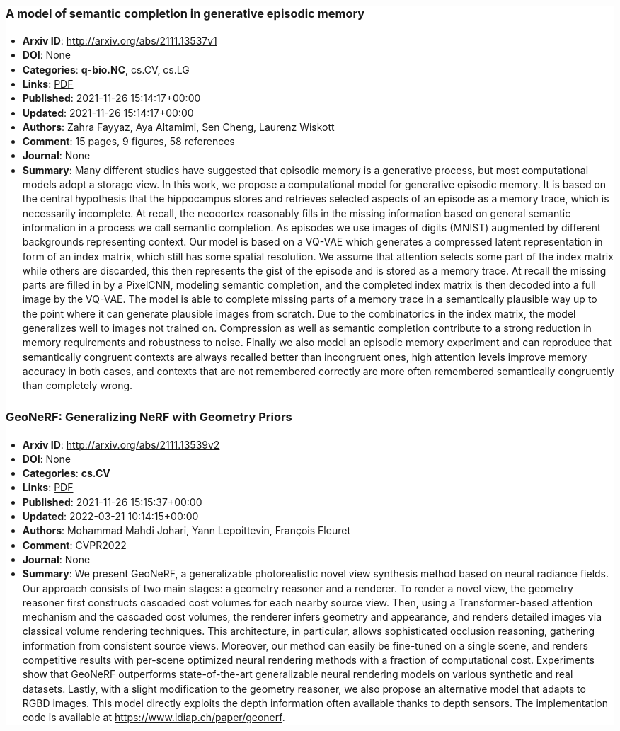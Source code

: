 ### A model of semantic completion in generative episodic memory
- **Arxiv ID**: http://arxiv.org/abs/2111.13537v1
- **DOI**: None
- **Categories**: **q-bio.NC**, cs.CV, cs.LG
- **Links**: [PDF](http://arxiv.org/pdf/2111.13537v1)
- **Published**: 2021-11-26 15:14:17+00:00
- **Updated**: 2021-11-26 15:14:17+00:00
- **Authors**: Zahra Fayyaz, Aya Altamimi, Sen Cheng, Laurenz Wiskott
- **Comment**: 15 pages, 9 figures, 58 references
- **Journal**: None
- **Summary**: Many different studies have suggested that episodic memory is a generative process, but most computational models adopt a storage view. In this work, we propose a computational model for generative episodic memory. It is based on the central hypothesis that the hippocampus stores and retrieves selected aspects of an episode as a memory trace, which is necessarily incomplete. At recall, the neocortex reasonably fills in the missing information based on general semantic information in a process we call semantic completion.   As episodes we use images of digits (MNIST) augmented by different backgrounds representing context. Our model is based on a VQ-VAE which generates a compressed latent representation in form of an index matrix, which still has some spatial resolution. We assume that attention selects some part of the index matrix while others are discarded, this then represents the gist of the episode and is stored as a memory trace. At recall the missing parts are filled in by a PixelCNN, modeling semantic completion, and the completed index matrix is then decoded into a full image by the VQ-VAE.   The model is able to complete missing parts of a memory trace in a semantically plausible way up to the point where it can generate plausible images from scratch. Due to the combinatorics in the index matrix, the model generalizes well to images not trained on. Compression as well as semantic completion contribute to a strong reduction in memory requirements and robustness to noise. Finally we also model an episodic memory experiment and can reproduce that semantically congruent contexts are always recalled better than incongruent ones, high attention levels improve memory accuracy in both cases, and contexts that are not remembered correctly are more often remembered semantically congruently than completely wrong.



### GeoNeRF: Generalizing NeRF with Geometry Priors
- **Arxiv ID**: http://arxiv.org/abs/2111.13539v2
- **DOI**: None
- **Categories**: **cs.CV**
- **Links**: [PDF](http://arxiv.org/pdf/2111.13539v2)
- **Published**: 2021-11-26 15:15:37+00:00
- **Updated**: 2022-03-21 10:14:15+00:00
- **Authors**: Mohammad Mahdi Johari, Yann Lepoittevin, François Fleuret
- **Comment**: CVPR2022
- **Journal**: None
- **Summary**: We present GeoNeRF, a generalizable photorealistic novel view synthesis method based on neural radiance fields. Our approach consists of two main stages: a geometry reasoner and a renderer. To render a novel view, the geometry reasoner first constructs cascaded cost volumes for each nearby source view. Then, using a Transformer-based attention mechanism and the cascaded cost volumes, the renderer infers geometry and appearance, and renders detailed images via classical volume rendering techniques. This architecture, in particular, allows sophisticated occlusion reasoning, gathering information from consistent source views. Moreover, our method can easily be fine-tuned on a single scene, and renders competitive results with per-scene optimized neural rendering methods with a fraction of computational cost. Experiments show that GeoNeRF outperforms state-of-the-art generalizable neural rendering models on various synthetic and real datasets. Lastly, with a slight modification to the geometry reasoner, we also propose an alternative model that adapts to RGBD images. This model directly exploits the depth information often available thanks to depth sensors. The implementation code is available at https://www.idiap.ch/paper/geonerf.
